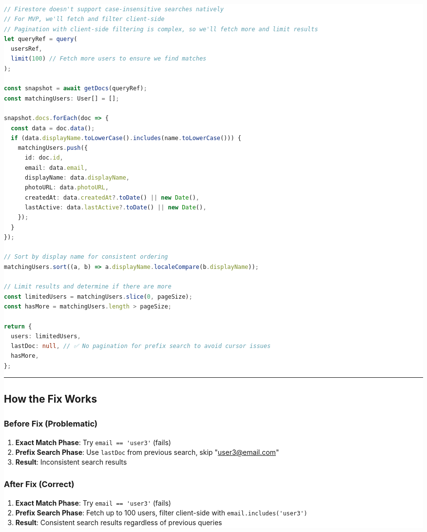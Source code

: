 ```typescript
// Firestore doesn't support case-insensitive searches natively
// For MVP, we'll fetch and filter client-side
// Pagination with client-side filtering is complex, so we'll fetch more and limit results
let queryRef = query(
  usersRef,
  limit(100) // Fetch more users to ensure we find matches
);

const snapshot = await getDocs(queryRef);
const matchingUsers: User[] = [];

snapshot.docs.forEach(doc => {
  const data = doc.data();
  if (data.displayName.toLowerCase().includes(name.toLowerCase())) {
    matchingUsers.push({
      id: doc.id,
      email: data.email,
      displayName: data.displayName,
      photoURL: data.photoURL,
      createdAt: data.createdAt?.toDate() || new Date(),
      lastActive: data.lastActive?.toDate() || new Date(),
    });
  }
});

// Sort by display name for consistent ordering
matchingUsers.sort((a, b) => a.displayName.localeCompare(b.displayName));

// Limit results and determine if there are more
const limitedUsers = matchingUsers.slice(0, pageSize);
const hasMore = matchingUsers.length > pageSize;

return {
  users: limitedUsers,
  lastDoc: null, // ✅ No pagination for prefix search to avoid cursor issues
  hasMore,
};
```

---

## How the Fix Works

### Before Fix (Problematic)
1. **Exact Match Phase**: Try `email == 'user3'` (fails)
2. **Prefix Search Phase**: Use `lastDoc` from previous search, skip "user3@email.com"
3. **Result**: Inconsistent search results

### After Fix (Correct)
1. **Exact Match Phase**: Try `email == 'user3'` (fails)
2. **Prefix Search Phase**: Fetch up to 100 users, filter client-side with `email.includes('user3')`
3. **Result**: Consistent search results regardless of previous queries
